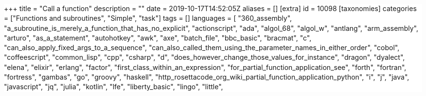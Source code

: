 +++
title = "Call a function"
description = ""
date = 2019-10-17T14:52:05Z
aliases = []
[extra]
id = 10098
[taxonomies]
categories = ["Functions and subroutines", "Simple", "task"]
tags = []
languages = [
  "360_assembly",
  "a_subroutine_is_merely_a_function_that_has_no_explicit",
  "actionscript",
  "ada",
  "algol_68",
  "algol_w",
  "antlang",
  "arm_assembly",
  "arturo",
  "as_a_statement",
  "autohotkey",
  "awk",
  "axe",
  "batch_file",
  "bbc_basic",
  "bracmat",
  "c",
  "can_also_apply_fixed_args_to_a_sequence",
  "can_also_called_them_using_the_parameter_names_in_either_order",
  "cobol",
  "coffeescript",
  "common_lisp",
  "cpp",
  "csharp",
  "d",
  "does_however_change_those_values_for_instance",
  "dragon",
  "dyalect",
  "elena",
  "elixir",
  "erlang",
  "factor",
  "first_class_within_an_expression",
  "for_partial_function_application_see",
  "forth",
  "fortran",
  "fortress",
  "gambas",
  "go",
  "groovy",
  "haskell",
  "http_rosettacode_org_wiki_partial_function_application_python",
  "i",
  "j",
  "java",
  "javascript",
  "jq",
  "julia",
  "kotlin",
  "lfe",
  "liberty_basic",
  "lingo",
  "little",